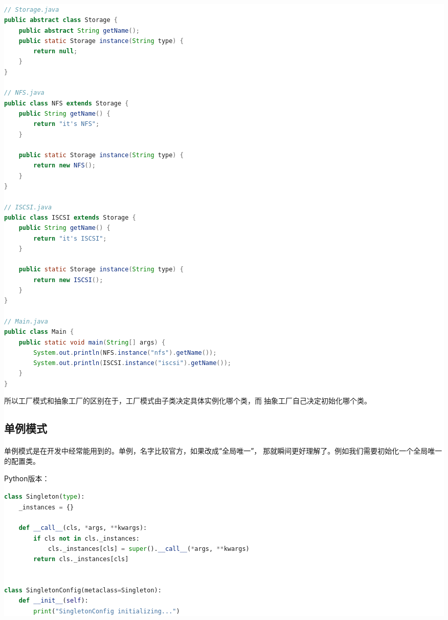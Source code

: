 ```java
// Storage.java
public abstract class Storage {
    public abstract String getName();
    public static Storage instance(String type) {
        return null;
    }
}

// NFS.java
public class NFS extends Storage {
    public String getName() {
        return "it's NFS";
    }

    public static Storage instance(String type) {
        return new NFS();
    }
}

// ISCSI.java
public class ISCSI extends Storage {
    public String getName() {
        return "it's ISCSI";
    }

    public static Storage instance(String type) {
        return new ISCSI();
    }
}

// Main.java
public class Main {
    public static void main(String[] args) {
        System.out.println(NFS.instance("nfs").getName());
        System.out.println(ISCSI.instance("iscsi").getName());
    }
}
```

所以工厂模式和抽象工厂的区别在于，工厂模式由子类决定具体实例化哪个类，而
抽象工厂自己决定初始化哪个类。

## 单例模式

单例模式是在开发中经常能用到的。单例，名字比较官方，如果改成“全局唯一”，
那就瞬间更好理解了。例如我们需要初始化一个全局唯一的配置类。

Python版本：

```python
class Singleton(type):
    _instances = {}

    def __call__(cls, *args, **kwargs):
        if cls not in cls._instances:
            cls._instances[cls] = super().__call__(*args, **kwargs)
        return cls._instances[cls]


class SingletonConfig(metaclass=Singleton):
    def __init__(self):
        print("SingletonConfig initializing...")


```